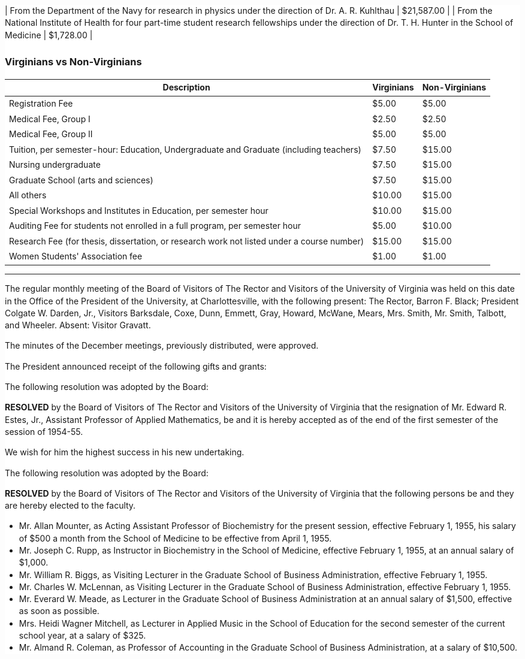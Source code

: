 | From the Department of the Navy for research in physics under the direction of Dr. A. R. Kuhlthau | $21,587.00 |
| From the National Institute of Health for four part-time student research fellowships under the direction of Dr. T. H. Hunter in the School of Medicine | $1,728.00  |

### Virginians vs Non-Virginians

| Description                                                                 | Virginians | Non-Virginians |
|-----------------------------------------------------------------------------|------------|----------------|
| Registration Fee                                                            | $5.00      | $5.00          |
| Medical Fee, Group I                                                        | $2.50      | $2.50          |
| Medical Fee, Group II                                                       | $5.00      | $5.00          |
| Tuition, per semester-hour: Education, Undergraduate and Graduate (including teachers) | $7.50      | $15.00         |
| Nursing undergraduate                                                        | $7.50      | $15.00         |
| Graduate School (arts and sciences)                                        | $7.50      | $15.00         |
| All others                                                                  | $10.00     | $15.00         |
| Special Workshops and Institutes in Education, per semester hour            | $10.00     | $15.00         |
| Auditing Fee for students not enrolled in a full program, per semester hour | $5.00      | $10.00         |
| Research Fee (for thesis, dissertation, or research work not listed under a course number) | $15.00     | $15.00         |
| Women Students' Association fee                                             | $1.00      | $1.00          |

***

The regular monthly meeting of the Board of Visitors of The Rector and Visitors of the University of Virginia was held on this date in the Office of the President of the University, at Charlottesville, with the following present: The Rector, Barron F. Black; President Colgate W. Darden, Jr., Visitors Barksdale, Coxe, Dunn, Emmett, Gray, Howard, McWane, Mears, Mrs. Smith, Mr. Smith, Talbott, and Wheeler. Absent: Visitor Gravatt.

The minutes of the December meetings, previously distributed, were approved.

The President announced receipt of the following gifts and grants:

The following resolution was adopted by the Board:

**RESOLVED** by the Board of Visitors of The Rector and Visitors of the University of Virginia that the resignation of Mr. Edward R. Estes, Jr., Assistant Professor of Applied Mathematics, be and it is hereby accepted as of the end of the first semester of the session of 1954-55.

We wish for him the highest success in his new undertaking.

The following resolution was adopted by the Board:

**RESOLVED** by the Board of Visitors of The Rector and Visitors of the University of Virginia that the following persons be and they are hereby elected to the faculty.

* Mr. Allan Mounter, as Acting Assistant Professor of Biochemistry for the present session, effective February 1, 1955, his salary of $500 a month from the School of Medicine to be effective from April 1, 1955.
* Mr. Joseph C. Rupp, as Instructor in Biochemistry in the School of Medicine, effective February 1, 1955, at an annual salary of $1,000.
* Mr. William R. Biggs, as Visiting Lecturer in the Graduate School of Business Administration, effective February 1, 1955.
* Mr. Charles W. McLennan, as Visiting Lecturer in the Graduate School of Business Administration, effective February 1, 1955.
* Mr. Everard W. Meade, as Lecturer in the Graduate School of Business Administration at an annual salary of $1,500, effective as soon as possible.
* Mrs. Heidi Wagner Mitchell, as Lecturer in Applied Music in the School of Education for the second semester of the current school year, at a salary of $325.
* Mr. Almand R. Coleman, as Professor of Accounting in the Graduate School of Business Administration, at a salary of $10,500.